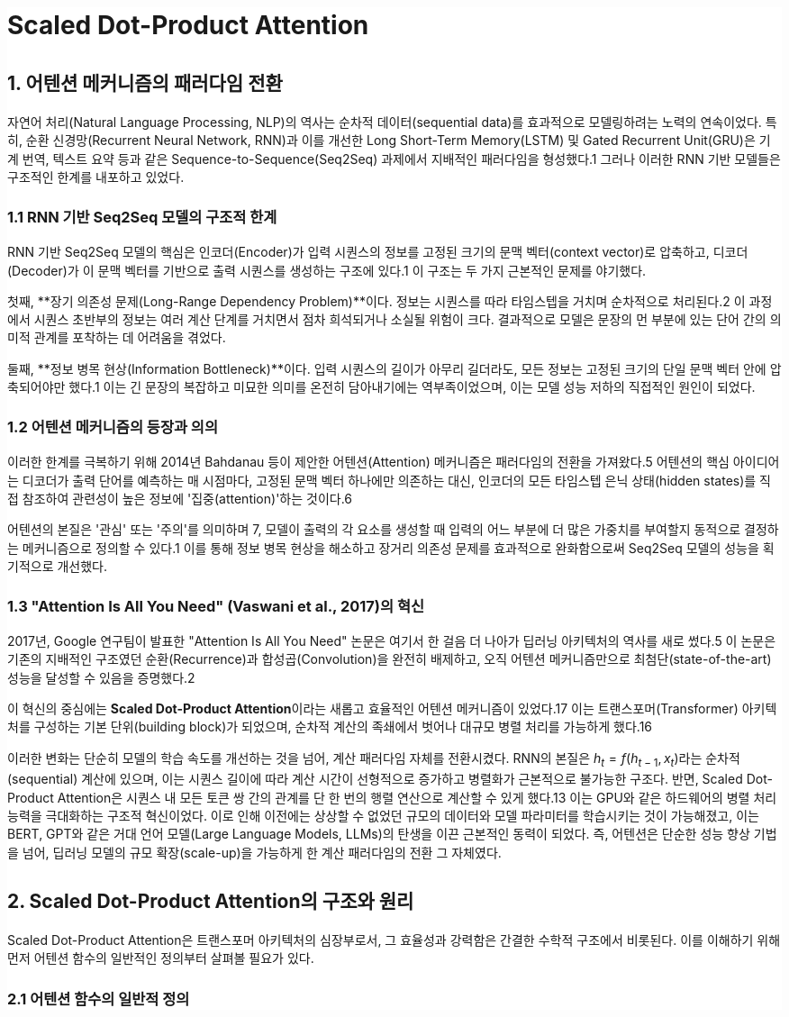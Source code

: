 # Scaled Dot-Product Attention

## 1.  어텐션 메커니즘의 패러다임 전환

자연어 처리(Natural Language Processing, NLP)의 역사는 순차적 데이터(sequential data)를 효과적으로 모델링하려는 노력의 연속이었다. 특히, 순환 신경망(Recurrent Neural Network, RNN)과 이를 개선한 Long Short-Term Memory(LSTM) 및 Gated Recurrent Unit(GRU)은 기계 번역, 텍스트 요약 등과 같은 Sequence-to-Sequence(Seq2Seq) 과제에서 지배적인 패러다임을 형성했다.1 그러나 이러한 RNN 기반 모델들은 구조적인 한계를 내포하고 있었다.

### 1.1 RNN 기반 Seq2Seq 모델의 구조적 한계

RNN 기반 Seq2Seq 모델의 핵심은 인코더(Encoder)가 입력 시퀀스의 정보를 고정된 크기의 문맥 벡터(context vector)로 압축하고, 디코더(Decoder)가 이 문맥 벡터를 기반으로 출력 시퀀스를 생성하는 구조에 있다.1 이 구조는 두 가지 근본적인 문제를 야기했다.

첫째, **장기 의존성 문제(Long-Range Dependency Problem)**이다. 정보는 시퀀스를 따라 타임스텝을 거치며 순차적으로 처리된다.2 이 과정에서 시퀀스 초반부의 정보는 여러 계산 단계를 거치면서 점차 희석되거나 소실될 위험이 크다. 결과적으로 모델은 문장의 먼 부분에 있는 단어 간의 의미적 관계를 포착하는 데 어려움을 겪었다.

둘째, **정보 병목 현상(Information Bottleneck)**이다. 입력 시퀀스의 길이가 아무리 길더라도, 모든 정보는 고정된 크기의 단일 문맥 벡터 안에 압축되어야만 했다.1 이는 긴 문장의 복잡하고 미묘한 의미를 온전히 담아내기에는 역부족이었으며, 이는 모델 성능 저하의 직접적인 원인이 되었다.

### 1.2 어텐션 메커니즘의 등장과 의의

이러한 한계를 극복하기 위해 2014년 Bahdanau 등이 제안한 어텐션(Attention) 메커니즘은 패러다임의 전환을 가져왔다.5 어텐션의 핵심 아이디어는 디코더가 출력 단어를 예측하는 매 시점마다, 고정된 문맥 벡터 하나에만 의존하는 대신, 인코더의 모든 타임스텝 은닉 상태(hidden states)를 직접 참조하여 관련성이 높은 정보에 '집중(attention)'하는 것이다.6

어텐션의 본질은 '관심' 또는 '주의'를 의미하며 7, 모델이 출력의 각 요소를 생성할 때 입력의 어느 부분에 더 많은 가중치를 부여할지 동적으로 결정하는 메커니즘으로 정의할 수 있다.1 이를 통해 정보 병목 현상을 해소하고 장거리 의존성 문제를 효과적으로 완화함으로써 Seq2Seq 모델의 성능을 획기적으로 개선했다.

### 1.3 "Attention Is All You Need" (Vaswani et al., 2017)의 혁신

2017년, Google 연구팀이 발표한 "Attention Is All You Need" 논문은 여기서 한 걸음 더 나아가 딥러닝 아키텍처의 역사를 새로 썼다.5 이 논문은 기존의 지배적인 구조였던 순환(Recurrence)과 합성곱(Convolution)을 완전히 배제하고, 오직 어텐션 메커니즘만으로 최첨단(state-of-the-art) 성능을 달성할 수 있음을 증명했다.2

이 혁신의 중심에는 **Scaled Dot-Product Attention**이라는 새롭고 효율적인 어텐션 메커니즘이 있었다.17 이는 트랜스포머(Transformer) 아키텍처를 구성하는 기본 단위(building block)가 되었으며, 순차적 계산의 족쇄에서 벗어나 대규모 병렬 처리를 가능하게 했다.16

이러한 변화는 단순히 모델의 학습 속도를 개선하는 것을 넘어, 계산 패러다임 자체를 전환시켰다. RNN의 본질은 $h_t = f(h_{t-1}, x_t)$라는 순차적(sequential) 계산에 있으며, 이는 시퀀스 길이에 따라 계산 시간이 선형적으로 증가하고 병렬화가 근본적으로 불가능한 구조다. 반면, Scaled Dot-Product Attention은 시퀀스 내 모든 토큰 쌍 간의 관계를 단 한 번의 행렬 연산으로 계산할 수 있게 했다.13 이는 GPU와 같은 하드웨어의 병렬 처리 능력을 극대화하는 구조적 혁신이었다. 이로 인해 이전에는 상상할 수 없었던 규모의 데이터와 모델 파라미터를 학습시키는 것이 가능해졌고, 이는 BERT, GPT와 같은 거대 언어 모델(Large Language Models, LLMs)의 탄생을 이끈 근본적인 동력이 되었다. 즉, 어텐션은 단순한 성능 향상 기법을 넘어, 딥러닝 모델의 규모 확장(scale-up)을 가능하게 한 계산 패러다임의 전환 그 자체였다.

## 2.  Scaled Dot-Product Attention의 구조와 원리

Scaled Dot-Product Attention은 트랜스포머 아키텍처의 심장부로서, 그 효율성과 강력함은 간결한 수학적 구조에서 비롯된다. 이를 이해하기 위해 먼저 어텐션 함수의 일반적인 정의부터 살펴볼 필요가 있다.

### 2.1 어텐션 함수의 일반적 정의
